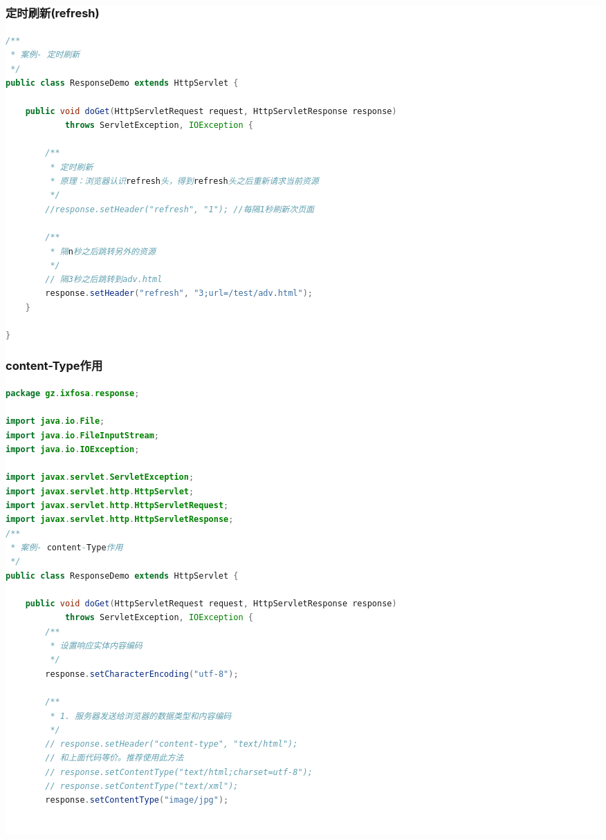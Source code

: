 

### 定时刷新(refresh)

```java
/**
 * 案例- 定时刷新
 */
public class ResponseDemo extends HttpServlet {

	public void doGet(HttpServletRequest request, HttpServletResponse response)
			throws ServletException, IOException {
        
		/**
		 * 定时刷新
		 * 原理：浏览器认识refresh头，得到refresh头之后重新请求当前资源
		 */
		//response.setHeader("refresh", "1"); //每隔1秒刷新次页面
		
		/**
		 * 隔n秒之后跳转另外的资源
		 */
        // 隔3秒之后跳转到adv.html
		response.setHeader("refresh", "3;url=/test/adv.html"); 
	}

}
```



### content-Type作用

```java
package gz.ixfosa.response;

import java.io.File;
import java.io.FileInputStream;
import java.io.IOException;

import javax.servlet.ServletException;
import javax.servlet.http.HttpServlet;
import javax.servlet.http.HttpServletRequest;
import javax.servlet.http.HttpServletResponse;
/**
 * 案例- content-Type作用
 */
public class ResponseDemo extends HttpServlet {

	public void doGet(HttpServletRequest request, HttpServletResponse response)
			throws ServletException, IOException {
		/**
		 * 设置响应实体内容编码
		 */
		response.setCharacterEncoding("utf-8");
		
		/**
		 * 1. 服务器发送给浏览器的数据类型和内容编码
		 */
		// response.setHeader("content-type", "text/html");
        // 和上面代码等价。推荐使用此方法
		// response.setContentType("text/html;charset=utf-8");
		// response.setContentType("text/xml");
		response.setContentType("image/jpg");

		
```